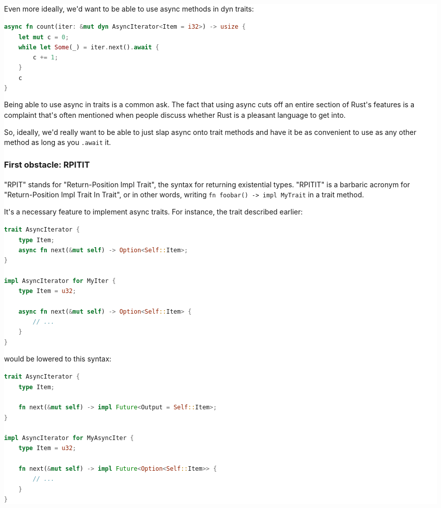 Even more ideally, we'd want to be able to use async methods in dyn traits:

```rust
async fn count(iter: &mut dyn AsyncIterator<Item = i32>) -> usize {
    let mut c = 0;
    while let Some(_) = iter.next().await {
        c += 1;
    }
    c
}
```

Being able to use async in traits is a common ask. The fact that using async cuts off an entire section of Rust's features is a complaint that's often mentioned when people discuss whether Rust is a pleasant language to get into.

So, ideally, we'd really want to be able to just slap async onto trait methods and have it be as convenient to use as any other method as long as you `.await` it.

### First obstacle: RPITIT

"RPIT" stands for "Return-Position Impl Trait", the syntax for returning existential types. "RPITIT" is a barbaric acronym for "Return-Position Impl Trait In Trait", or in other words, writing `fn foobar() -> impl MyTrait` in a trait method.

It's a necessary feature to implement async traits. For instance, the trait described earlier:

```rust
trait AsyncIterator {
    type Item;
    async fn next(&mut self) -> Option<Self::Item>;
}

impl AsyncIterator for MyIter {
    type Item = u32;
    
    async fn next(&mut self) -> Option<Self::Item> {
        // ...
    }
}
```

would be lowered to this syntax:

```rust
trait AsyncIterator {
    type Item;

    fn next(&mut self) -> impl Future<Output = Self::Item>;
}

impl AsyncIterator for MyAsyncIter {
    type Item = u32;
    
    fn next(&mut self) -> impl Future<Option<Self::Item>> {
        // ...
    }
}
```
